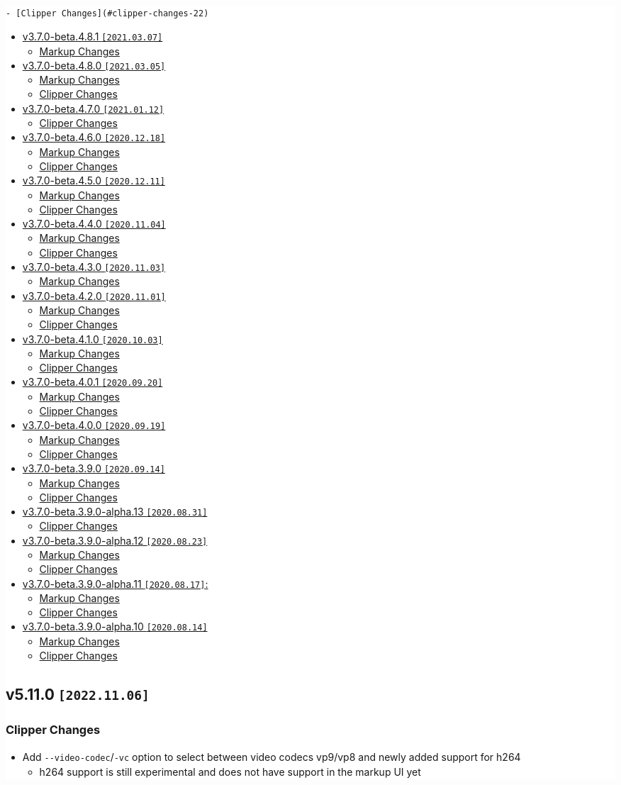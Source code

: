     - [Clipper Changes](#clipper-changes-22)
  - [v3.7.0-beta.4.8.1 `[2021.03.07]`](#v370-beta481-20210307)
    - [Markup Changes](#markup-changes-7)
  - [v3.7.0-beta.4.8.0 `[2021.03.05]`](#v370-beta480-20210305)
    - [Markup Changes](#markup-changes-8)
    - [Clipper Changes](#clipper-changes-23)
  - [v3.7.0-beta.4.7.0 `[2021.01.12]`](#v370-beta470-20210112)
    - [Clipper Changes](#clipper-changes-24)
  - [v3.7.0-beta.4.6.0 `[2020.12.18]`](#v370-beta460-20201218)
    - [Markup Changes](#markup-changes-9)
    - [Clipper Changes](#clipper-changes-25)
  - [v3.7.0-beta.4.5.0 `[2020.12.11]`](#v370-beta450-20201211)
    - [Markup Changes](#markup-changes-10)
    - [Clipper Changes](#clipper-changes-26)
  - [v3.7.0-beta.4.4.0 `[2020.11.04]`](#v370-beta440-20201104)
    - [Markup Changes](#markup-changes-11)
    - [Clipper Changes](#clipper-changes-27)
  - [v3.7.0-beta.4.3.0 `[2020.11.03]`](#v370-beta430-20201103)
    - [Markup Changes](#markup-changes-12)
  - [v3.7.0-beta.4.2.0 `[2020.11.01]`](#v370-beta420-20201101)
    - [Markup Changes](#markup-changes-13)
    - [Clipper Changes](#clipper-changes-28)
  - [v3.7.0-beta.4.1.0 `[2020.10.03]`](#v370-beta410-20201003)
    - [Markup Changes](#markup-changes-14)
    - [Clipper Changes](#clipper-changes-29)
  - [v3.7.0-beta.4.0.1 `[2020.09.20]`](#v370-beta401-20200920)
    - [Markup Changes](#markup-changes-15)
    - [Clipper Changes](#clipper-changes-30)
  - [v3.7.0-beta.4.0.0 `[2020.09.19]`](#v370-beta400-20200919)
    - [Markup Changes](#markup-changes-16)
    - [Clipper Changes](#clipper-changes-31)
  - [v3.7.0-beta.3.9.0 `[2020.09.14]`](#v370-beta390-20200914)
    - [Markup Changes](#markup-changes-17)
    - [Clipper Changes](#clipper-changes-32)
  - [v3.7.0-beta.3.9.0-alpha.13 `[2020.08.31]`](#v370-beta390-alpha13-20200831)
    - [Clipper Changes](#clipper-changes-33)
  - [v3.7.0-beta.3.9.0-alpha.12 `[2020.08.23]`](#v370-beta390-alpha12-20200823)
    - [Markup Changes](#markup-changes-18)
    - [Clipper Changes](#clipper-changes-34)
  - [v3.7.0-beta.3.9.0-alpha.11 `[2020.08.17]`:](#v370-beta390-alpha11-20200817)
    - [Markup Changes](#markup-changes-19)
    - [Clipper Changes](#clipper-changes-35)
  - [v3.7.0-beta.3.9.0-alpha.10 `[2020.08.14]`](#v370-beta390-alpha10-20200814)
    - [Markup Changes](#markup-changes-20)
    - [Clipper Changes](#clipper-changes-36)

## v5.11.0 `[2022.11.06]`

### Clipper Changes

- Add `--video-codec`/`-vc` option to select between video codecs vp9/vp8 and newly added support for h264
  - h264 support is still experimental and does not have support in the markup UI yet
